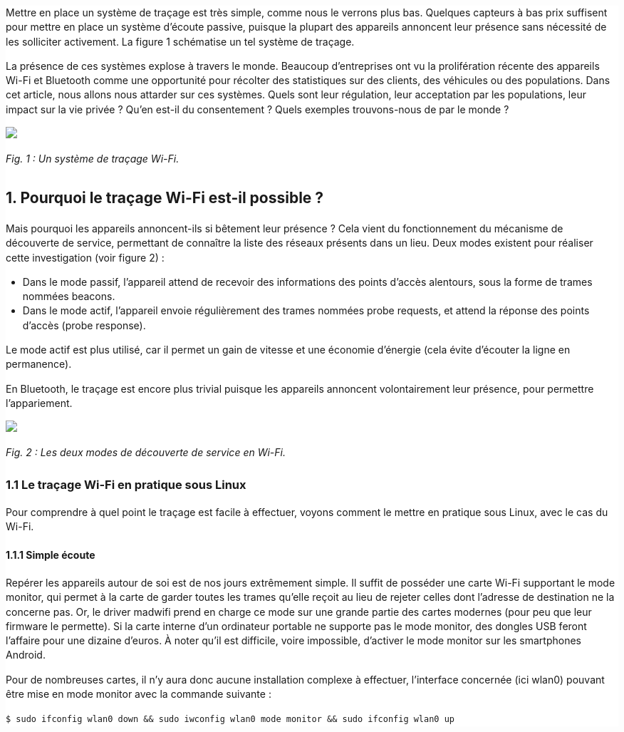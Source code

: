 Mettre en place un système de traçage est très simple, comme nous le verrons plus bas. Quelques capteurs à bas prix suffisent pour mettre en place un système d’écoute passive, puisque la plupart des appareils annoncent leur présence sans nécessité de les solliciter activement. La figure 1 schématise un tel système de traçage.

La présence de ces systèmes explose à travers le monde. Beaucoup d’entreprises ont vu la prolifération récente des appareils Wi-Fi et Bluetooth comme une opportunité pour récolter des statistiques sur des clients, des véhicules ou des populations. Dans cet article, nous allons nous attarder sur ces systèmes. Quels sont leur régulation, leur acceptation par les populations, leur impact sur la vie privée ? Qu’en est-il du consentement ? Quels exemples trouvons-nous de par le monde ?

<img src="https://connect.ed-diamond.com/sites/default/files/articles/gnu-linux-magazine/glmfhs-099/83893/Wi-Fi_tracking.jpg">

*Fig. 1 : Un système de traçage Wi-Fi.*

## 1. Pourquoi le traçage Wi-Fi est-il possible ?
Mais pourquoi les appareils annoncent-ils si bêtement leur présence ? Cela vient du fonctionnement du mécanisme de découverte de service, permettant de connaître la liste des réseaux présents dans un lieu. Deux modes existent pour réaliser cette investigation (voir figure 2) :

- Dans le mode passif, l’appareil attend de recevoir des informations des points d’accès alentours, sous la forme de trames nommées beacons.
- Dans le mode actif, l’appareil envoie régulièrement des trames nommées probe requests, et attend la réponse des points d’accès (probe response).

Le mode actif est plus utilisé, car il permet un gain de vitesse et une économie d’énergie (cela évite d’écouter la ligne en permanence).

En Bluetooth, le traçage est encore plus trivial puisque les appareils annoncent volontairement leur présence, pour permettre l’appariement.

<img src="https://connect.ed-diamond.com/sites/default/files/articles/gnu-linux-magazine/glmfhs-099/83893/actif_passif.jpg">

*Fig. 2 : Les deux modes de découverte de service en Wi-Fi.*

### 1.1 Le traçage Wi-Fi en pratique sous Linux
Pour comprendre à quel point le traçage est facile à effectuer, voyons comment le mettre en pratique sous Linux, avec le cas du Wi-Fi.

#### 1.1.1 Simple écoute
Repérer les appareils autour de soi est de nos jours extrêmement simple. Il suffit de posséder une carte Wi-Fi supportant le mode monitor, qui permet à la carte de garder toutes les trames qu’elle reçoit au lieu de rejeter celles dont l’adresse de destination ne la concerne pas. Or, le driver madwifi prend en charge ce mode sur une grande partie des cartes modernes (pour peu que leur firmware le permette). Si la carte interne d’un ordinateur portable ne supporte pas le mode monitor, des dongles USB feront l’affaire pour une dizaine d’euros. À noter qu’il est difficile, voire impossible, d’activer le mode monitor sur les smartphones Android.

Pour de nombreuses cartes, il n’y aura donc aucune installation complexe à effectuer, l’interface concernée (ici wlan0) pouvant être mise en mode monitor avec la commande suivante :

```
$ sudo ifconfig wlan0 down && sudo iwconfig wlan0 mode monitor && sudo ifconfig wlan0 up
```
